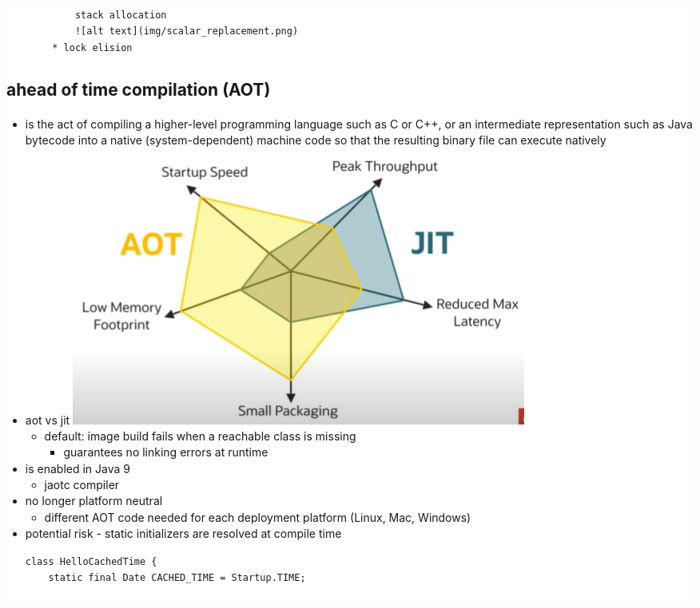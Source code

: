                 stack allocation
                ![alt text](img/scalar_replacement.png) 
            * lock elision

## ahead of time compilation (AOT)
* is the act of compiling a higher-level programming language such as C or C++, or an intermediate representation 
such as Java bytecode into a native (system-dependent) machine code so that the resulting binary file can 
execute natively
* aot vs jit
    ![alt text](img/aot_vs_jit.png) 
    * default: image build fails when a reachable class is missing
        * guarantees no linking errors at runtime
* is enabled in Java 9
    * jaotc compiler
* no longer platform neutral
    * different AOT code needed for each deployment platform (Linux, Mac, Windows)
* potential risk - static initializers are resolved at compile time
    ```
    class HelloCachedTime {
        static final Date CACHED_TIME = Startup.TIME;
        